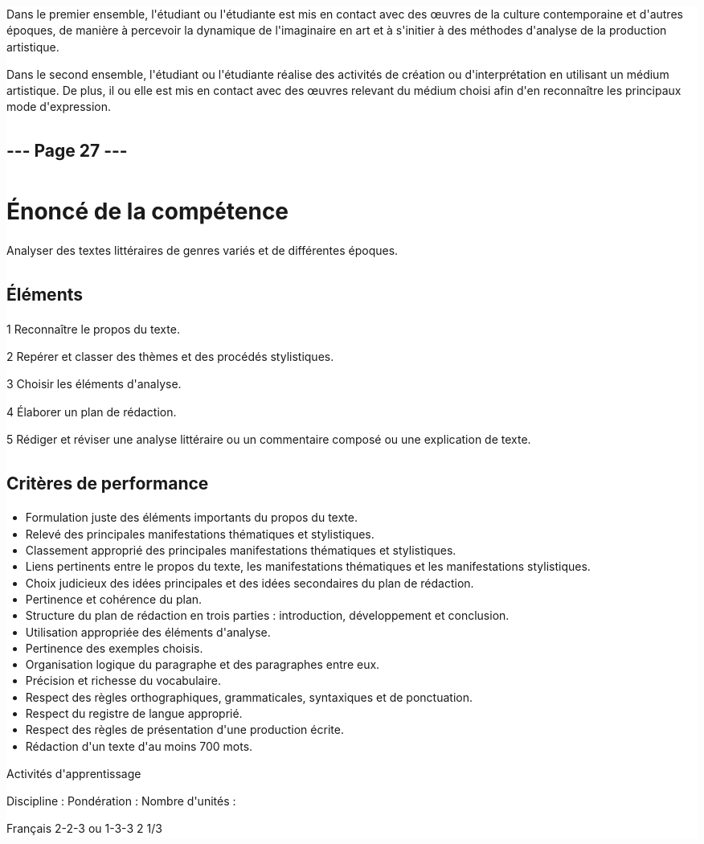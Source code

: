 Dans le premier ensemble, l'étudiant ou l'étudiante est mis en contact avec des œuvres de la culture contemporaine et d'autres époques, de manière à percevoir la dynamique de l'imaginaire en art et à s'initier à des méthodes d'analyse de la production artistique.

Dans le second ensemble, l'étudiant ou l'étudiante réalise des activités de création ou d'interprétation en utilisant un médium artistique. De plus, il ou elle est mis en contact avec des œuvres relevant du médium choisi afin d'en reconnaître les principaux mode d'expression.

## --- Page 27 ---

# Énoncé de la compétence 

Analyser des textes littéraires de genres variés et de différentes époques.

## Éléments

1 Reconnaître le propos du texte.

2 Repérer et classer des thèmes et des procédés stylistiques.

3 Choisir les éléments d'analyse.

4 Élaborer un plan de rédaction.

5 Rédiger et réviser une analyse littéraire ou un commentaire composé ou une explication de texte.

## Critères de performance

- Formulation juste des éléments importants du propos du texte.
- Relevé des principales manifestations thématiques et stylistiques.
- Classement approprié des principales manifestations thématiques et stylistiques.
- Liens pertinents entre le propos du texte, les manifestations thématiques et les manifestations stylistiques.
- Choix judicieux des idées principales et des idées secondaires du plan de rédaction.
- Pertinence et cohérence du plan.
- Structure du plan de rédaction en trois parties : introduction, développement et conclusion.
- Utilisation appropriée des éléments d'analyse.
- Pertinence des exemples choisis.
- Organisation logique du paragraphe et des paragraphes entre eux.
- Précision et richesse du vocabulaire.
- Respect des règles orthographiques, grammaticales, syntaxiques et de ponctuation.
- Respect du registre de langue approprié.
- Respect des règles de présentation d'une production écrite.
- Rédaction d'un texte d'au moins 700 mots.

Activités d'apprentissage

Discipline :
Pondération :
Nombre d'unités :

Français
2-2-3 ou 1-3-3
2 1/3
